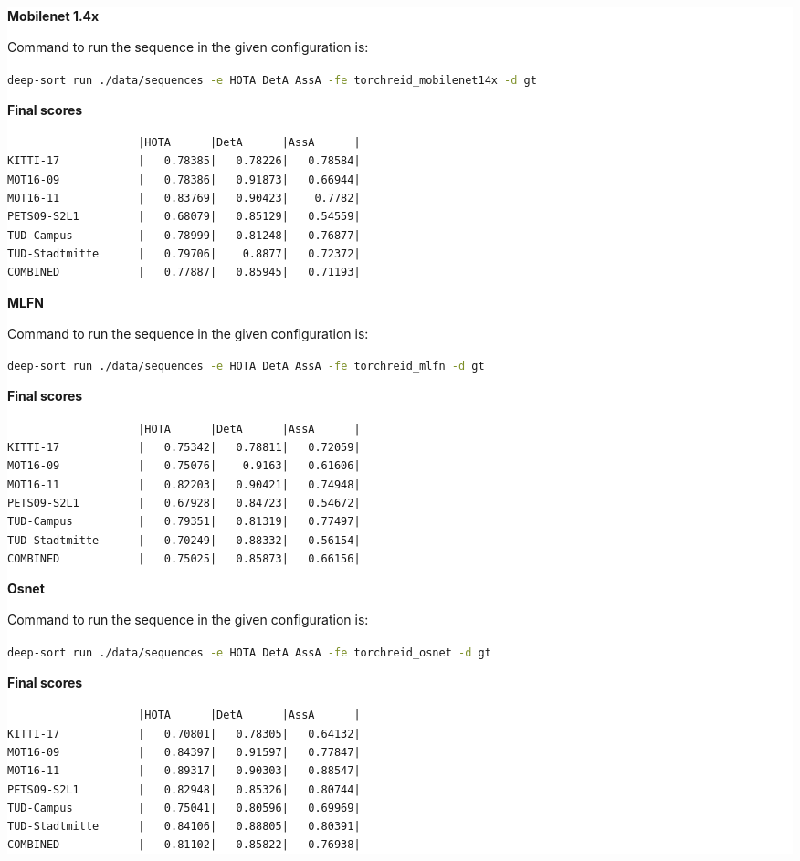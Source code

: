 **Mobilenet 1.4x**

Command to run the sequence in the given configuration is:

```bash
deep-sort run ./data/sequences -e HOTA DetA AssA -fe torchreid_mobilenet14x -d gt
```

**Final scores**

```text
                    |HOTA      |DetA      |AssA      |
KITTI-17            |   0.78385|   0.78226|   0.78584|
MOT16-09            |   0.78386|   0.91873|   0.66944|
MOT16-11            |   0.83769|   0.90423|    0.7782|
PETS09-S2L1         |   0.68079|   0.85129|   0.54559|
TUD-Campus          |   0.78999|   0.81248|   0.76877|
TUD-Stadtmitte      |   0.79706|    0.8877|   0.72372|
COMBINED            |   0.77887|   0.85945|   0.71193|
```

**MLFN**

Command to run the sequence in the given configuration is:

```bash
deep-sort run ./data/sequences -e HOTA DetA AssA -fe torchreid_mlfn -d gt
```

**Final scores**

```text
                    |HOTA      |DetA      |AssA      |
KITTI-17            |   0.75342|   0.78811|   0.72059|
MOT16-09            |   0.75076|    0.9163|   0.61606|
MOT16-11            |   0.82203|   0.90421|   0.74948|
PETS09-S2L1         |   0.67928|   0.84723|   0.54672|
TUD-Campus          |   0.79351|   0.81319|   0.77497|
TUD-Stadtmitte      |   0.70249|   0.88332|   0.56154|
COMBINED            |   0.75025|   0.85873|   0.66156|
```

**Osnet**

Command to run the sequence in the given configuration is:

```bash
deep-sort run ./data/sequences -e HOTA DetA AssA -fe torchreid_osnet -d gt
```

**Final scores**

```text
                    |HOTA      |DetA      |AssA      |
KITTI-17            |   0.70801|   0.78305|   0.64132|
MOT16-09            |   0.84397|   0.91597|   0.77847|
MOT16-11            |   0.89317|   0.90303|   0.88547|
PETS09-S2L1         |   0.82948|   0.85326|   0.80744|
TUD-Campus          |   0.75041|   0.80596|   0.69969|
TUD-Stadtmitte      |   0.84106|   0.88805|   0.80391|
COMBINED            |   0.81102|   0.85822|   0.76938|
```
